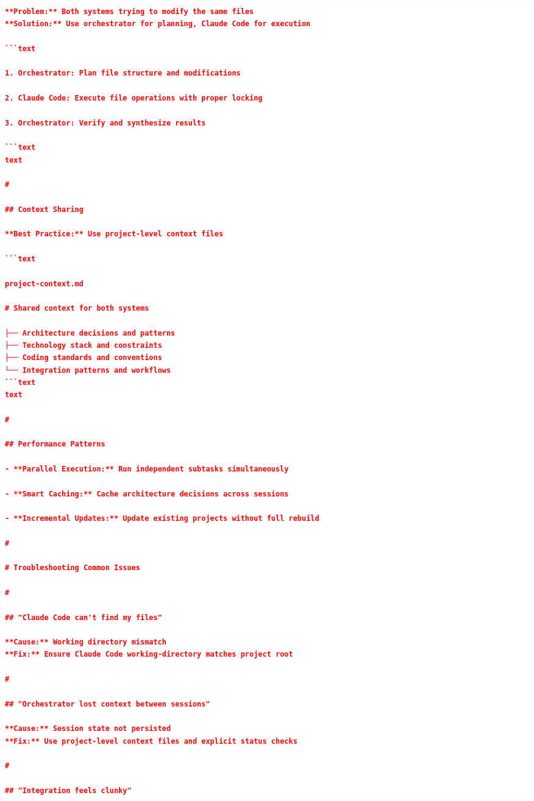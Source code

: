 ```json
**Problem:** Both systems trying to modify the same files
**Solution:** Use orchestrator for planning, Claude Code for execution

```text

1. Orchestrator: Plan file structure and modifications

2. Claude Code: Execute file operations with proper locking

3. Orchestrator: Verify and synthesize results

```text
text

#

## Context Sharing

**Best Practice:** Use project-level context files

```text

project-context.md  

# Shared context for both systems

├── Architecture decisions and patterns
├── Technology stack and constraints  
├── Coding standards and conventions
└── Integration patterns and workflows
```text
text

#

## Performance Patterns

- **Parallel Execution:** Run independent subtasks simultaneously

- **Smart Caching:** Cache architecture decisions across sessions

- **Incremental Updates:** Update existing projects without full rebuild

#

# Troubleshooting Common Issues

#

## "Claude Code can't find my files"

**Cause:** Working directory mismatch
**Fix:** Ensure Claude Code working-directory matches project root

#

## "Orchestrator lost context between sessions"  

**Cause:** Session state not persisted
**Fix:** Use project-level context files and explicit status checks

#

## "Integration feels clunky"
```